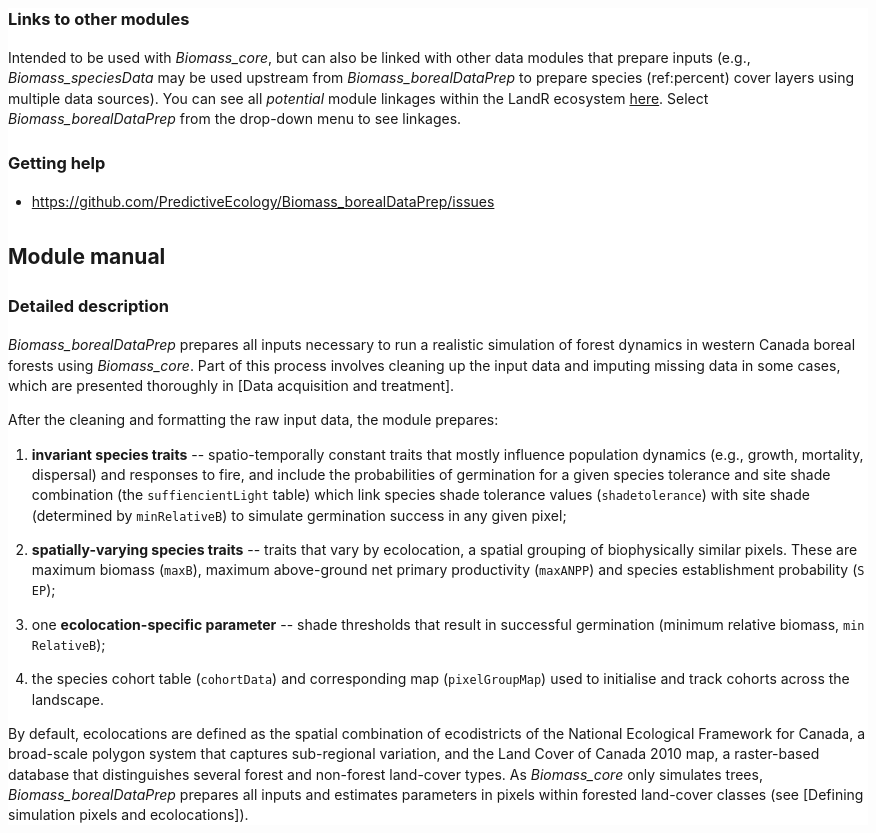 ### Links to other modules

Intended to be used with *Biomass_core*, but can also be linked with other data
modules that prepare inputs (e.g., *Biomass_speciesData* may be used upstream
from *Biomass_borealDataPrep* to prepare species (ref:percent) cover layers
using multiple data sources). You can see all *potential* module linkages within
the LandR ecosystem
[here](https://rpubs.com/PredictiveEcology/LandR_Module_Ecosystem). Select
*Biomass_borealDataPrep* from the drop-down menu to see linkages.

### Getting help

-   <https://github.com/PredictiveEcology/Biomass_borealDataPrep/issues>

## Module manual

### Detailed description

*Biomass_borealDataPrep* prepares all inputs necessary to run a realistic
simulation of forest dynamics in western Canada boreal forests using
*Biomass_core*. Part of this process involves cleaning up the input data and
imputing missing data in some cases, which are presented thoroughly in [Data
acquisition and treatment].

After the cleaning and formatting the raw input data, the module prepares:

1.  **invariant species traits** -- spatio-temporally constant traits that
    mostly influence population dynamics (e.g., growth, mortality, dispersal)
    and responses to fire, and include the probabilities of germination for a
    given species tolerance and site shade combination (the `suffiencientLight`
    table) which link species shade tolerance values (`shadetolerance`) with
    site shade (determined by `minRelativeB`) to simulate germination success in
    any given pixel;

2.  **spatially-varying species traits** -- traits that vary by ecolocation, a
    spatial grouping of biophysically similar pixels. These are maximum biomass
    (`maxB`), maximum above-ground net primary productivity (`maxANPP`) and
    species establishment probability (`SEP`);

3.  one **ecolocation-specific parameter** -- shade thresholds that result in
    successful germination (minimum relative biomass, `minRelativeB`);

4.  the species cohort table (`cohortData`) and corresponding map
    (`pixelGroupMap`) used to initialise and track cohorts across the landscape.

By default, ecolocations are defined as the spatial combination of ecodistricts
of the National Ecological Framework for Canada, a broad-scale polygon system
that captures sub-regional variation, and the Land Cover of Canada 2010 map, a
raster-based database that distinguishes several forest and non-forest
land-cover types. As *Biomass_core* only simulates trees,
*Biomass_borealDataPrep* prepares all inputs and estimates parameters in pixels
within forested land-cover classes (see [Defining simulation pixels and
ecolocations]).
